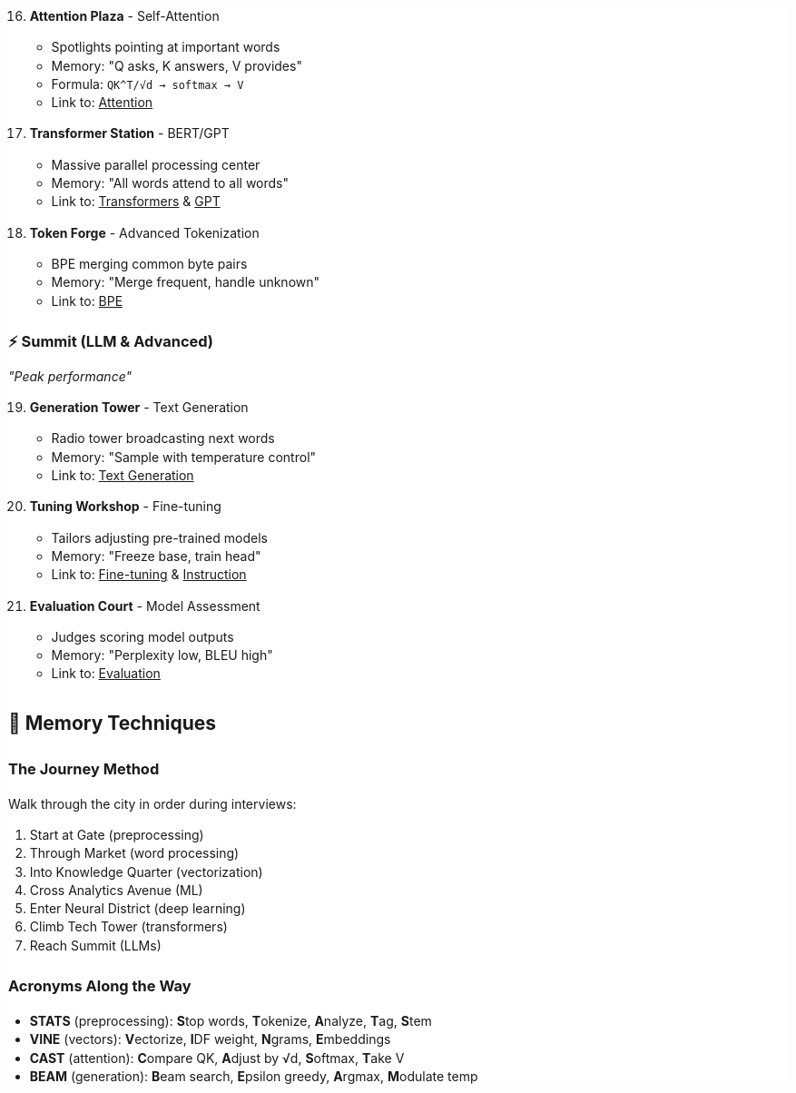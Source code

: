 16. **Attention Plaza** - Self-Attention
    - Spotlights pointing at important words
    - Memory: "Q asks, K answers, V provides"
    - Formula: `QK^T/√d → softmax → V`
    - Link to: [Attention](NLP/Attention_Mechanisms/)

17. **Transformer Station** - BERT/GPT
    - Massive parallel processing center
    - Memory: "All words attend to all words"
    - Link to: [Transformers](NLP/Transformers/) & [GPT](NLP/GPT_Implementation/)

18. **Token Forge** - Advanced Tokenization
    - BPE merging common byte pairs
    - Memory: "Merge frequent, handle unknown"
    - Link to: [BPE](NLP/Tokenization_Advanced/)

### ⚡ **Summit** (LLM & Advanced)
*"Peak performance"*

19. **Generation Tower** - Text Generation
    - Radio tower broadcasting next words
    - Memory: "Sample with temperature control"
    - Link to: [Text Generation](NLP/LLM_Fundamentals/)

20. **Tuning Workshop** - Fine-tuning
    - Tailors adjusting pre-trained models
    - Memory: "Freeze base, train head"
    - Link to: [Fine-tuning](NLP/Fine_Tuning/) & [Instruction](NLP/Instruction_Tuning/)

21. **Evaluation Court** - Model Assessment
    - Judges scoring model outputs
    - Memory: "Perplexity low, BLEU high"
    - Link to: [Evaluation](NLP/Model_Evaluation/)

## 🧠 Memory Techniques

### **The Journey Method**
Walk through the city in order during interviews:
1. Start at Gate (preprocessing)
2. Through Market (word processing)  
3. Into Knowledge Quarter (vectorization)
4. Cross Analytics Avenue (ML)
5. Enter Neural District (deep learning)
6. Climb Tech Tower (transformers)
7. Reach Summit (LLMs)

### **Acronyms Along the Way**

- **STATS** (preprocessing): **S**top words, **T**okenize, **A**nalyze, **T**ag, **S**tem
- **VINE** (vectors): **V**ectorize, **I**DF weight, **N**grams, **E**mbeddings
- **CAST** (attention): **C**ompare QK, **A**djust by √d, **S**oftmax, **T**ake V
- **BEAM** (generation): **B**eam search, **E**psilon greedy, **A**rgmax, **M**odulate temp
